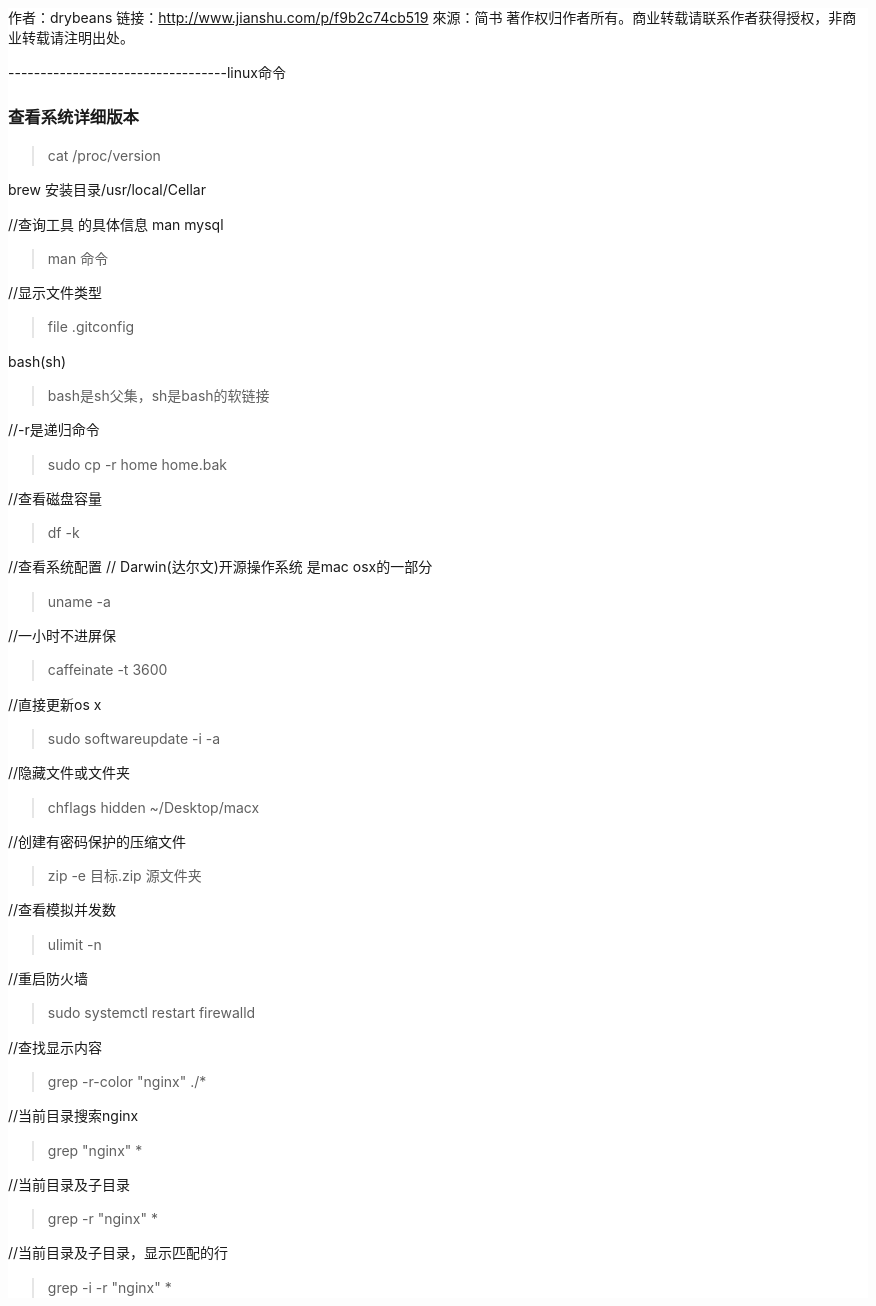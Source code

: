 作者：drybeans
链接：http://www.jianshu.com/p/f9b2c74cb519
來源：简书
著作权归作者所有。商业转载请联系作者获得授权，非商业转载请注明出处。


----------------------------------linux命令

### 查看系统详细版本
>cat /proc/version

brew 安装目录/usr/local/Cellar

//查询工具 的具体信息 man mysql
>man 命令

//显示文件类型
>file .gitconfig

bash(sh)
> bash是sh父集，sh是bash的软链接

//-r是递归命令
>sudo cp -r home home.bak

//查看磁盘容量
>df -k

//查看系统配置  // Darwin(达尔文)开源操作系统  是mac osx的一部分
> uname -a

//一小时不进屏保
>caffeinate -t 3600

//直接更新os x
>sudo softwareupdate -i -a

//隐藏文件或文件夹
>chflags hidden ~/Desktop/macx

//创建有密码保护的压缩文件
>zip -e 目标.zip 源文件夹

//查看模拟并发数
>ulimit -n

//重启防火墙
>sudo systemctl restart firewalld


//查找显示内容
>grep -r-color "nginx" ./*

//当前目录搜索nginx
>grep "nginx" *

//当前目录及子目录
>grep -r "nginx" *

//当前目录及子目录，显示匹配的行
>grep -i -r "nginx" *
